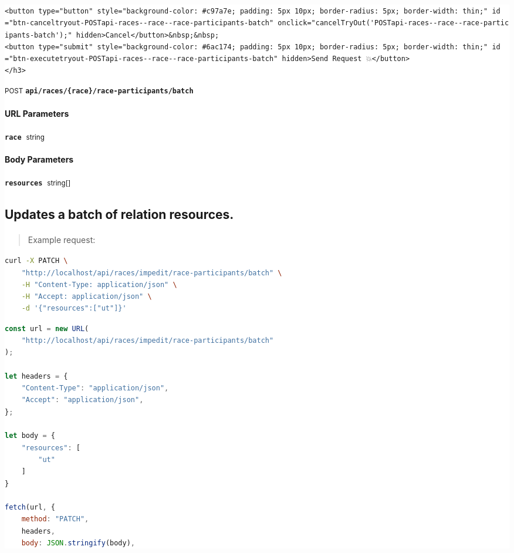     <button type="button" style="background-color: #c97a7e; padding: 5px 10px; border-radius: 5px; border-width: thin;" id="btn-canceltryout-POSTapi-races--race--race-participants-batch" onclick="cancelTryOut('POSTapi-races--race--race-participants-batch');" hidden>Cancel</button>&nbsp;&nbsp;
    <button type="submit" style="background-color: #6ac174; padding: 5px 10px; border-radius: 5px; border-width: thin;" id="btn-executetryout-POSTapi-races--race--race-participants-batch" hidden>Send Request 💥</button>
    </h3>
<p>
<small class="badge badge-black">POST</small>
 <b><code>api/races/{race}/race-participants/batch</code></b>
</p>
<h4 class="fancy-heading-panel"><b>URL Parameters</b></h4>
<p>
<b><code>race</code></b>&nbsp;&nbsp;<small>string</small>  &nbsp;
<input type="text" name="race" data-endpoint="POSTapi-races--race--race-participants-batch" data-component="url" required  hidden>
<br>
</p>
<h4 class="fancy-heading-panel"><b>Body Parameters</b></h4>
<p>
<b><code>resources</code></b>&nbsp;&nbsp;<small>string[]</small>  &nbsp;
<input type="text" name="resources.0" data-endpoint="POSTapi-races--race--race-participants-batch" data-component="body" required  hidden>
<input type="text" name="resources.1" data-endpoint="POSTapi-races--race--race-participants-batch" data-component="body" hidden>
<br>
</p>

</form>


## Updates a batch of relation resources.




> Example request:

```bash
curl -X PATCH \
    "http://localhost/api/races/impedit/race-participants/batch" \
    -H "Content-Type: application/json" \
    -H "Accept: application/json" \
    -d '{"resources":["ut"]}'

```

```javascript
const url = new URL(
    "http://localhost/api/races/impedit/race-participants/batch"
);

let headers = {
    "Content-Type": "application/json",
    "Accept": "application/json",
};

let body = {
    "resources": [
        "ut"
    ]
}

fetch(url, {
    method: "PATCH",
    headers,
    body: JSON.stringify(body),
```